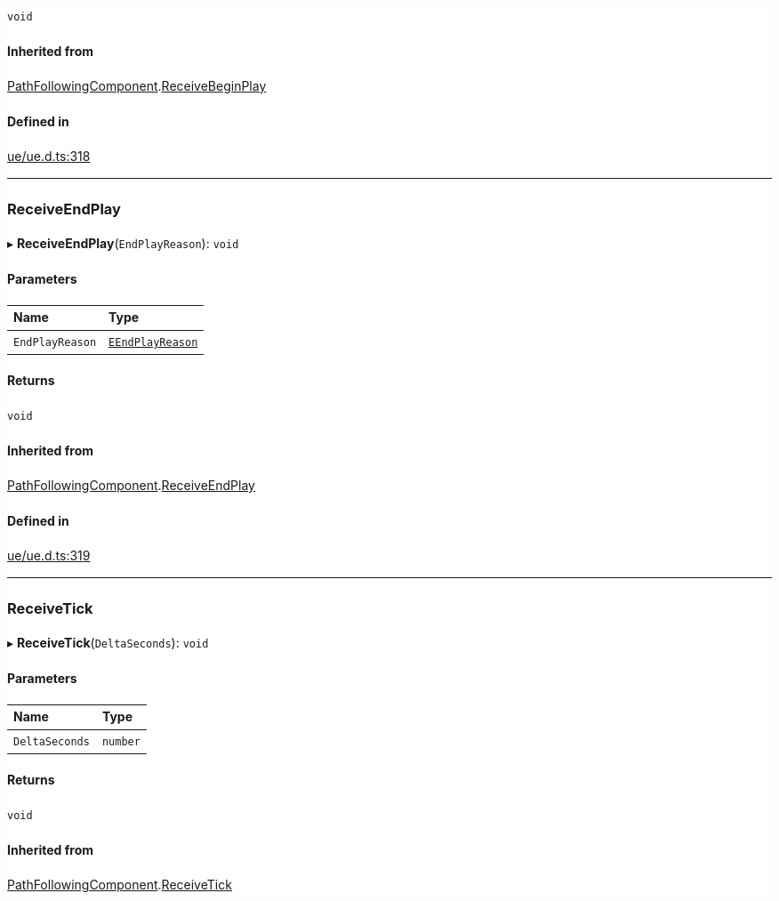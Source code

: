 `void`

#### Inherited from

[PathFollowingComponent](ue_ue.PathFollowingComponent.md).[ReceiveBeginPlay](ue_ue.PathFollowingComponent.md#receivebeginplay)

#### Defined in

[ue/ue.d.ts:318](https://github.com/YugMetaverse/yug_typings/blob/25cad34/ue/ue.d.ts#L318)

___

### ReceiveEndPlay

▸ **ReceiveEndPlay**(`EndPlayReason`): `void`

#### Parameters

| Name | Type |
| :------ | :------ |
| `EndPlayReason` | [`EEndPlayReason`](../enums/ue_ue.EEndPlayReason.md) |

#### Returns

`void`

#### Inherited from

[PathFollowingComponent](ue_ue.PathFollowingComponent.md).[ReceiveEndPlay](ue_ue.PathFollowingComponent.md#receiveendplay)

#### Defined in

[ue/ue.d.ts:319](https://github.com/YugMetaverse/yug_typings/blob/25cad34/ue/ue.d.ts#L319)

___

### ReceiveTick

▸ **ReceiveTick**(`DeltaSeconds`): `void`

#### Parameters

| Name | Type |
| :------ | :------ |
| `DeltaSeconds` | `number` |

#### Returns

`void`

#### Inherited from

[PathFollowingComponent](ue_ue.PathFollowingComponent.md).[ReceiveTick](ue_ue.PathFollowingComponent.md#receivetick)
